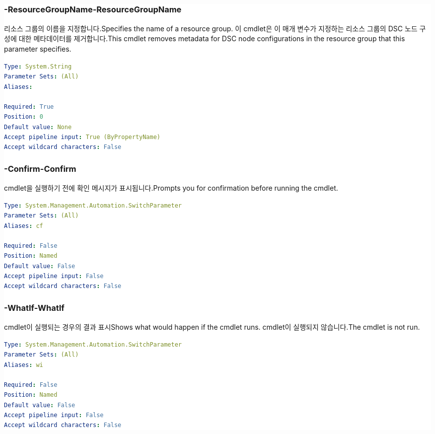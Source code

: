### <span data-ttu-id="8e50d-123">-ResourceGroupName</span><span class="sxs-lookup"><span data-stu-id="8e50d-123">-ResourceGroupName</span></span>
<span data-ttu-id="8e50d-124">리소스 그룹의 이름을 지정합니다.</span><span class="sxs-lookup"><span data-stu-id="8e50d-124">Specifies the name of a resource group.</span></span>
<span data-ttu-id="8e50d-125">이 cmdlet은 이 매개 변수가 지정하는 리소스 그룹의 DSC 노드 구성에 대한 메타데이터를 제거합니다.</span><span class="sxs-lookup"><span data-stu-id="8e50d-125">This cmdlet removes metadata for DSC node configurations in the resource group that this parameter specifies.</span></span>

```yaml
Type: System.String
Parameter Sets: (All)
Aliases:

Required: True
Position: 0
Default value: None
Accept pipeline input: True (ByPropertyName)
Accept wildcard characters: False
```

### <span data-ttu-id="8e50d-126">-Confirm</span><span class="sxs-lookup"><span data-stu-id="8e50d-126">-Confirm</span></span>
<span data-ttu-id="8e50d-127">cmdlet을 실행하기 전에 확인 메시지가 표시됩니다.</span><span class="sxs-lookup"><span data-stu-id="8e50d-127">Prompts you for confirmation before running the cmdlet.</span></span>

```yaml
Type: System.Management.Automation.SwitchParameter
Parameter Sets: (All)
Aliases: cf

Required: False
Position: Named
Default value: False
Accept pipeline input: False
Accept wildcard characters: False
```

### <span data-ttu-id="8e50d-128">-WhatIf</span><span class="sxs-lookup"><span data-stu-id="8e50d-128">-WhatIf</span></span>
<span data-ttu-id="8e50d-129">cmdlet이 실행되는 경우의 결과 표시</span><span class="sxs-lookup"><span data-stu-id="8e50d-129">Shows what would happen if the cmdlet runs.</span></span>
<span data-ttu-id="8e50d-130">cmdlet이 실행되지 않습니다.</span><span class="sxs-lookup"><span data-stu-id="8e50d-130">The cmdlet is not run.</span></span>

```yaml
Type: System.Management.Automation.SwitchParameter
Parameter Sets: (All)
Aliases: wi

Required: False
Position: Named
Default value: False
Accept pipeline input: False
Accept wildcard characters: False
```
